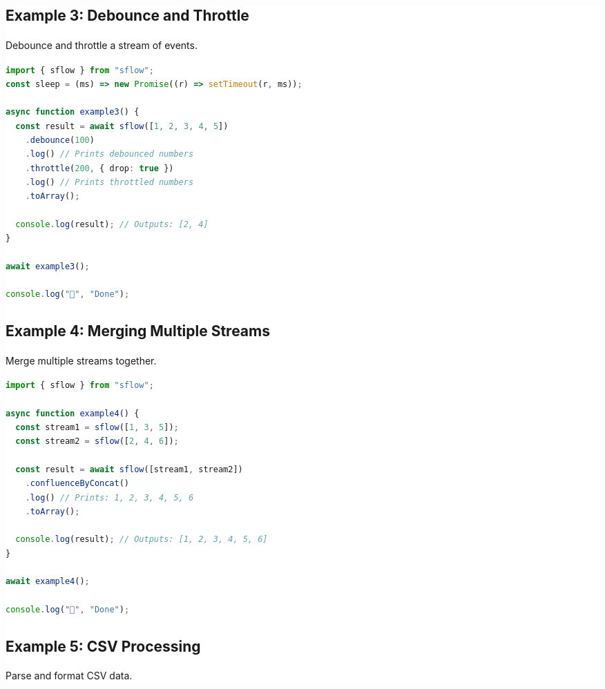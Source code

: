 ## Example 3: Debounce and Throttle

Debounce and throttle a stream of events.

```typescript
import { sflow } from "sflow";
const sleep = (ms) => new Promise((r) => setTimeout(r, ms));

async function example3() {
  const result = await sflow([1, 2, 3, 4, 5])
    .debounce(100)
    .log() // Prints debounced numbers
    .throttle(200, { drop: true })
    .log() // Prints throttled numbers
    .toArray();

  console.log(result); // Outputs: [2, 4]
}

await example3();

console.log("🚀", "Done");
```

## Example 4: Merging Multiple Streams

Merge multiple streams together.

```typescript
import { sflow } from "sflow";

async function example4() {
  const stream1 = sflow([1, 3, 5]);
  const stream2 = sflow([2, 4, 6]);

  const result = await sflow([stream1, stream2])
    .confluenceByConcat()
    .log() // Prints: 1, 2, 3, 4, 5, 6
    .toArray();

  console.log(result); // Outputs: [1, 2, 3, 4, 5, 6]
}

await example4();

console.log("🚀", "Done");
```

## Example 5: CSV Processing

Parse and format CSV data.
